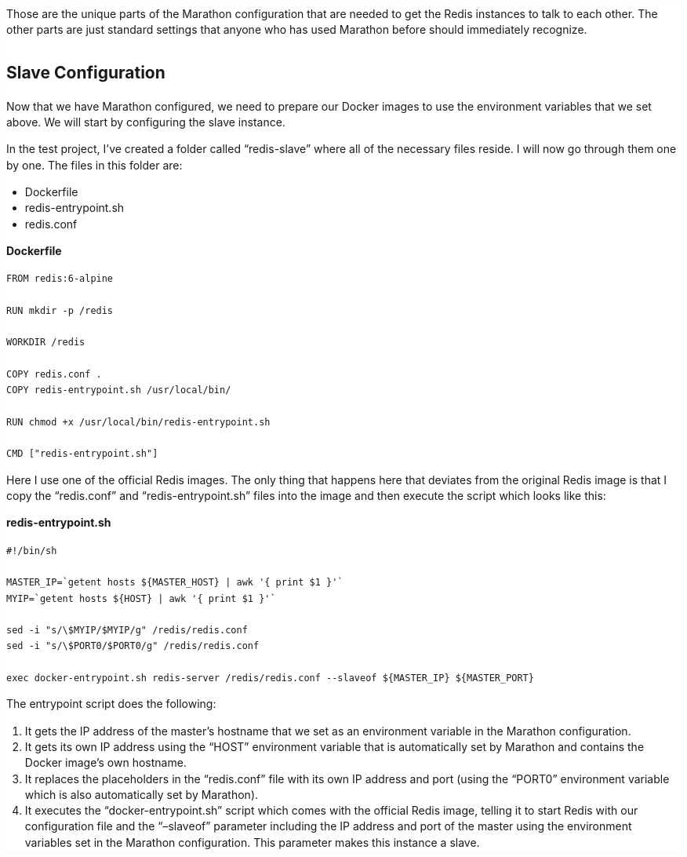 Those are the unique parts of the Marathon configuration that are needed to get the Redis instances to talk to each other. The other parts are just standard settings that anyone who has used Marathon before should immediately recognize.

Slave Configuration
-------------------

Now that we have Marathon configured, we need to prepare our Docker images to use the environment variables that we set above. We will start by configuring the slave instance.

In the test project, I’ve created a folder called “redis-slave” where all of the necessary files reside. I will now go through them one by one. The files in this folder are:

-   Dockerfile
-   redis-entrypoint.sh
-   redis.conf

**Dockerfile**

```docker
FROM redis:6-alpine

RUN mkdir -p /redis

WORKDIR /redis

COPY redis.conf .
COPY redis-entrypoint.sh /usr/local/bin/

RUN chmod +x /usr/local/bin/redis-entrypoint.sh

CMD ["redis-entrypoint.sh"]
```

Here I use one of the official Redis images. The only thing that happens here that deviates from the original Redis image is that I copy the “redis.conf” and “redis-entrypoint.sh” files into the image and then execute the script which looks like this:

**redis-entrypoint.sh**

```shell
#!/bin/sh

MASTER_IP=`getent hosts ${MASTER_HOST} | awk '{ print $1 }'`
MYIP=`getent hosts ${HOST} | awk '{ print $1 }'`

sed -i "s/\$MYIP/$MYIP/g" /redis/redis.conf
sed -i "s/\$PORT0/$PORT0/g" /redis/redis.conf

exec docker-entrypoint.sh redis-server /redis/redis.conf --slaveof ${MASTER_IP} ${MASTER_PORT}
```

The entrypoint script does the following:

1.  It gets the IP address of the master’s hostname that we set as an environment variable in the Marathon configuration.
2.  It gets its own IP address using the “HOST” environment variable that is automatically set by Marathon and contains the Docker image’s own hostname.
3.  It replaces the placeholders in the “redis.conf” file with its own IP address and port (using the “PORT0” environment variable which is also automatically set by Marathon).
4.  It executes the “docker-entrypoint.sh” script which comes with the official Redis image, telling it to start Redis with our configuration file and the “–slaveof” parameter including the IP address and port of the master using the environment variables set in the Marathon configuration. This parameter makes this instance a slave.
